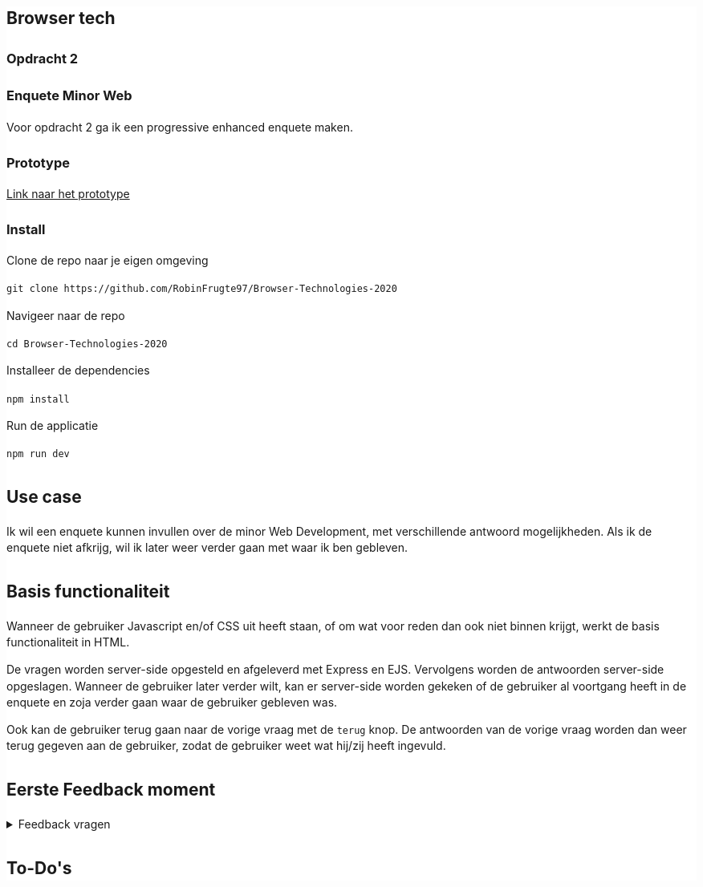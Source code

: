 ## Browser tech

### Opdracht 2

### Enquete Minor Web

Voor opdracht 2 ga ik een progressive enhanced enquete maken.

### Prototype

[Link naar het prototype](https://minorenquetebt.herokuapp.com/)

### Install

Clone de repo naar je eigen omgeving

`git clone https://github.com/RobinFrugte97/Browser-Technologies-2020`

Navigeer naar de repo

`cd Browser-Technologies-2020`

Installeer de dependencies

`npm install`

Run de applicatie

`npm run dev`

## Use case

Ik wil een enquete kunnen invullen over de minor Web Development, met verschillende antwoord mogelijkheden. Als ik de enquete niet afkrijg, wil ik later weer verder gaan met waar ik ben gebleven.

## Basis functionaliteit

Wanneer de gebruiker Javascript en/of CSS uit heeft staan, of om wat voor reden dan ook niet binnen krijgt, werkt de basis functionaliteit in HTML.

De vragen worden server-side opgesteld en afgeleverd met Express en EJS. Vervolgens worden de antwoorden server-side opgeslagen. Wanneer de  gebruiker later verder wilt, kan er server-side worden gekeken of de gebruiker al voortgang heeft in de enquete en zoja verder gaan waar de gebruiker gebleven was.

Ook kan de gebruiker terug gaan naar de vorige vraag met de `terug` knop. De antwoorden van de vorige vraag worden dan weer terug gegeven aan de gebruiker, zodat de gebruiker weet wat hij/zij heeft ingevuld.

## Eerste Feedback moment
<details><summary>Feedback vragen</summary></details>

## To-Do's
